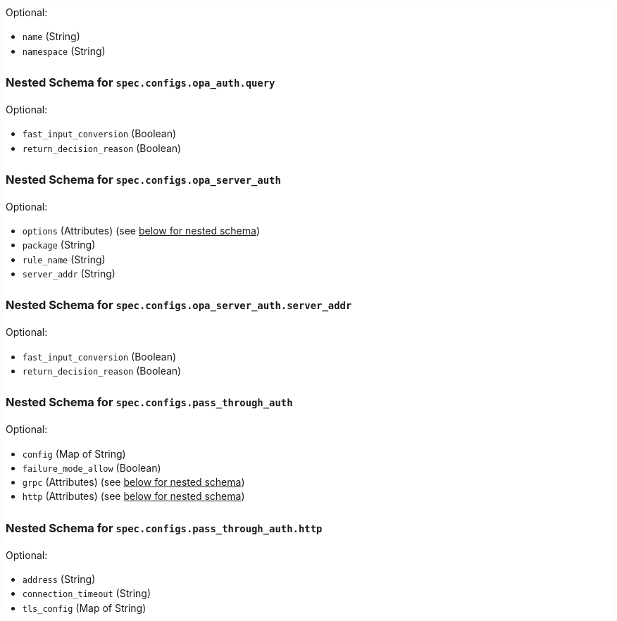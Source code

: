 Optional:

- `name` (String)
- `namespace` (String)


<a id="nestedatt--spec--configs--opa_auth--options"></a>
### Nested Schema for `spec.configs.opa_auth.query`

Optional:

- `fast_input_conversion` (Boolean)
- `return_decision_reason` (Boolean)



<a id="nestedatt--spec--configs--opa_server_auth"></a>
### Nested Schema for `spec.configs.opa_server_auth`

Optional:

- `options` (Attributes) (see [below for nested schema](#nestedatt--spec--configs--opa_server_auth--options))
- `package` (String)
- `rule_name` (String)
- `server_addr` (String)

<a id="nestedatt--spec--configs--opa_server_auth--options"></a>
### Nested Schema for `spec.configs.opa_server_auth.server_addr`

Optional:

- `fast_input_conversion` (Boolean)
- `return_decision_reason` (Boolean)



<a id="nestedatt--spec--configs--pass_through_auth"></a>
### Nested Schema for `spec.configs.pass_through_auth`

Optional:

- `config` (Map of String)
- `failure_mode_allow` (Boolean)
- `grpc` (Attributes) (see [below for nested schema](#nestedatt--spec--configs--pass_through_auth--grpc))
- `http` (Attributes) (see [below for nested schema](#nestedatt--spec--configs--pass_through_auth--http))

<a id="nestedatt--spec--configs--pass_through_auth--grpc"></a>
### Nested Schema for `spec.configs.pass_through_auth.http`

Optional:

- `address` (String)
- `connection_timeout` (String)
- `tls_config` (Map of String)
